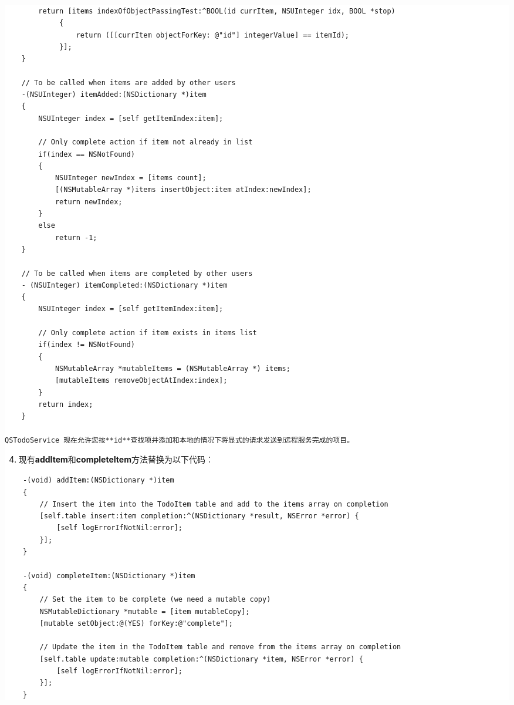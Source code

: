             return [items indexOfObjectPassingTest:^BOOL(id currItem, NSUInteger idx, BOOL *stop)
                 {
                     return ([[currItem objectForKey: @"id"] integerValue] == itemId);
                 }];
        }

        // To be called when items are added by other users
        -(NSUInteger) itemAdded:(NSDictionary *)item
        {
            NSUInteger index = [self getItemIndex:item];

            // Only complete action if item not already in list
            if(index == NSNotFound)
            {
                NSUInteger newIndex = [items count];
                [(NSMutableArray *)items insertObject:item atIndex:newIndex];
                return newIndex;
            }
            else
                return -1;
        }

        // To be called when items are completed by other users
        - (NSUInteger) itemCompleted:(NSDictionary *)item
        {
            NSUInteger index = [self getItemIndex:item];

            // Only complete action if item exists in items list
            if(index != NSNotFound)
            {
                NSMutableArray *mutableItems = (NSMutableArray *) items;
                [mutableItems removeObjectAtIndex:index];
            }
            return index;
        }

    QSTodoService 现在允许您按**id**查找项并添加和本地的情况下将显式的请求发送到远程服务完成的项目。

4. 现有**addItem**和**completeItem**方法替换为以下代码︰

        -(void) addItem:(NSDictionary *)item
        {
            // Insert the item into the TodoItem table and add to the items array on completion
            [self.table insert:item completion:^(NSDictionary *result, NSError *error) {
                [self logErrorIfNotNil:error];
            }];
        }

        -(void) completeItem:(NSDictionary *)item
        {
            // Set the item to be complete (we need a mutable copy)
            NSMutableDictionary *mutable = [item mutableCopy];
            [mutable setObject:@(YES) forKey:@"complete"];

            // Update the item in the TodoItem table and remove from the items array on completion
            [self.table update:mutable completion:^(NSDictionary *item, NSError *error) {
                [self logErrorIfNotNil:error];
            }];
        }


[创建一个 Pusher 帐户]: #sign-up
[更新您的应用程序]: #update-app
[安装服务器脚本]: #install-scripts
[测试您的应用程序]: #test-app
[1]: ./media/mobile-services-ios-build-realtime-apps-pusher/mobile-portal-data-tables.png
[2]: ./media/mobile-services-ios-build-realtime-apps-pusher/mobile-insert-script-push2.png
[添加文件-与组]: ./media/mobile-services-ios-build-realtime-apps-pusher/pusher-ios-add-files-to-group.png
[添加生成阶段]: ./media/mobile-services-ios-build-realtime-apps-pusher/pusher-ios-add-build-phase.png
[添加链接器标志]: ./media/mobile-services-ios-build-realtime-apps-pusher/pusher-ios-add-linker-flag.png
[推式通知给用户]: /develop/mobile/tutorials/push-notifications-to-users-ios
[开始使用移动服务]: /develop/mobile/tutorials/get-started
[libPusher]: http://go.microsoft.com/fwlink/p?LinkId=276999
[libPusherDownload]: http://go.microsoft.com/fwlink/p/?LinkId=276998
[Azure 的管理门户]: https://manage.windowsazure.com/
[移动服务服务器脚本引用]: http://go.microsoft.com/fwlink/p/?LinkId=262293